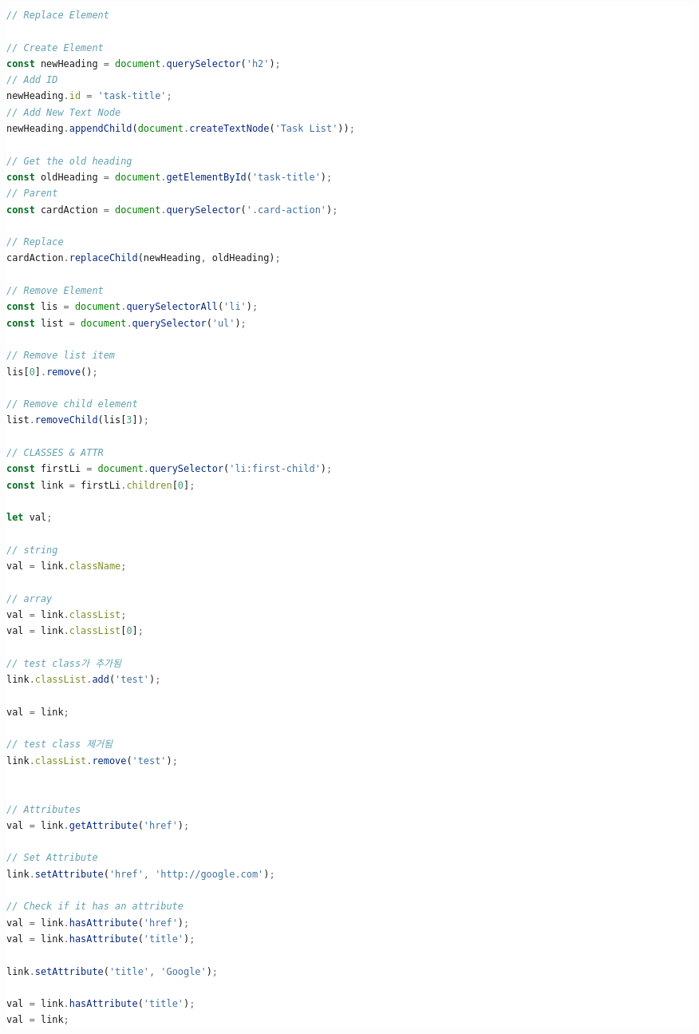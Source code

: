 ```javascript
// Replace Element

// Create Element
const newHeading = document.querySelector('h2');
// Add ID
newHeading.id = 'task-title';
// Add New Text Node
newHeading.appendChild(document.createTextNode('Task List'));

// Get the old heading
const oldHeading = document.getElementById('task-title');
// Parent
const cardAction = document.querySelector('.card-action');

// Replace
cardAction.replaceChild(newHeading, oldHeading);

// Remove Element
const lis = document.querySelectorAll('li');
const list = document.querySelector('ul');

// Remove list item
lis[0].remove();

// Remove child element 
list.removeChild(lis[3]);

// CLASSES & ATTR
const firstLi = document.querySelector('li:first-child');
const link = firstLi.children[0];

let val;

// string
val = link.className;

// array
val = link.classList;
val = link.classList[0];

// test class가 추가됨
link.classList.add('test');

val = link;

// test class 제거됨
link.classList.remove('test');


// Attributes
val = link.getAttribute('href');

// Set Attribute 
link.setAttribute('href', 'http://google.com');

// Check if it has an attribute
val = link.hasAttribute('href');
val = link.hasAttribute('title');

link.setAttribute('title', 'Google');

val = link.hasAttribute('title');
val = link;
```